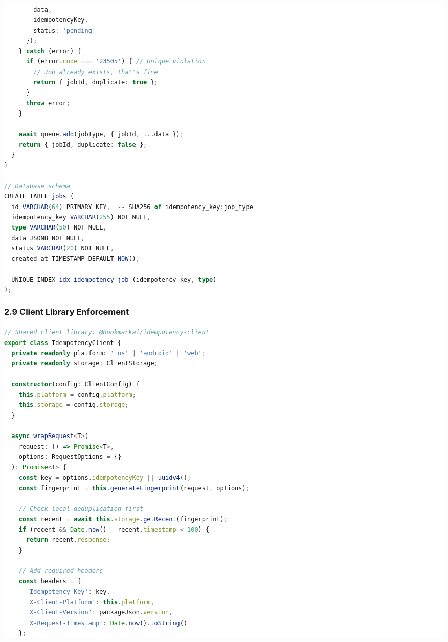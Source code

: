 ```typescript
        data,
        idempotencyKey,
        status: 'pending'
      });
    } catch (error) {
      if (error.code === '23505') { // Unique violation
        // Job already exists, that's fine
        return { jobId, duplicate: true };
      }
      throw error;
    }

    await queue.add(jobType, { jobId, ...data });
    return { jobId, duplicate: false };
  }
}

// Database schema
CREATE TABLE jobs (
  id VARCHAR(64) PRIMARY KEY,  -- SHA256 of idempotency_key:job_type
  idempotency_key VARCHAR(255) NOT NULL,
  type VARCHAR(50) NOT NULL,
  data JSONB NOT NULL,
  status VARCHAR(20) NOT NULL,
  created_at TIMESTAMP DEFAULT NOW(),

  UNIQUE INDEX idx_idempotency_job (idempotency_key, type)
);
```

### 2.9 Client Library Enforcement

```typescript
// Shared client library: @bookmarkai/idempotency-client
export class IdempotencyClient {
  private readonly platform: 'ios' | 'android' | 'web';
  private readonly storage: ClientStorage;

  constructor(config: ClientConfig) {
    this.platform = config.platform;
    this.storage = config.storage;
  }

  async wrapRequest<T>(
    request: () => Promise<T>,
    options: RequestOptions = {}
  ): Promise<T> {
    const key = options.idempotencyKey || uuidv4();
    const fingerprint = this.generateFingerprint(request, options);

    // Check local deduplication first
    const recent = await this.storage.getRecent(fingerprint);
    if (recent && Date.now() - recent.timestamp < 100) {
      return recent.response;
    }

    // Add required headers
    const headers = {
      'Idempotency-Key': key,
      'X-Client-Platform': this.platform,
      'X-Client-Version': packageJson.version,
      'X-Request-Timestamp': Date.now().toString()
    };
```